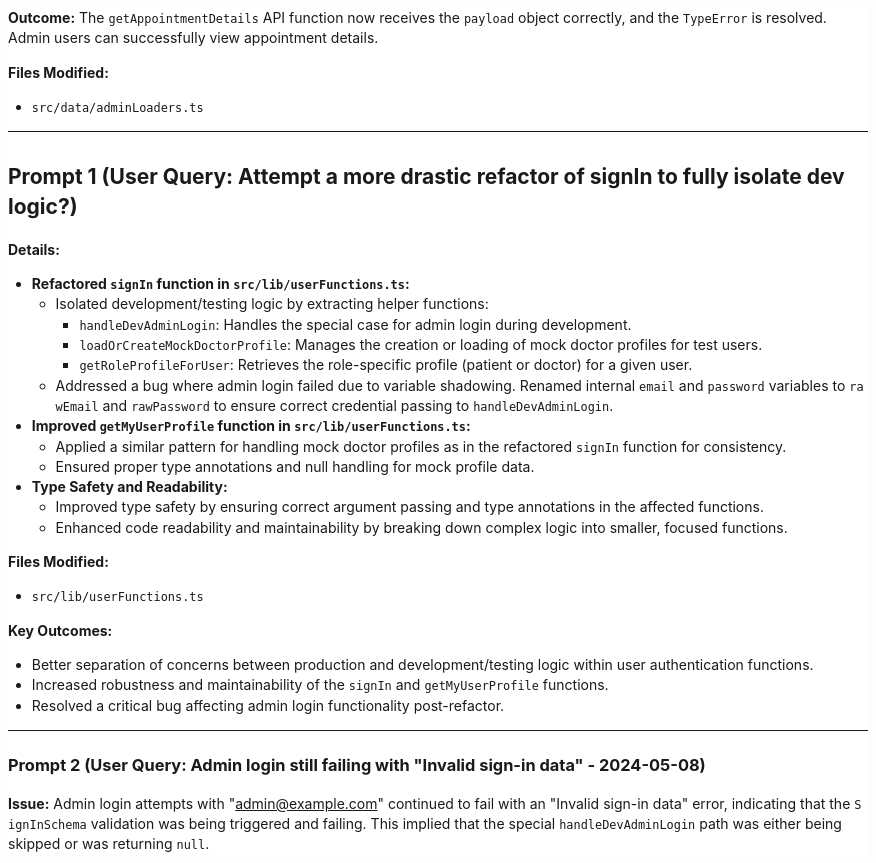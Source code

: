 **Outcome:**
The `getAppointmentDetails` API function now receives the `payload` object correctly, and the `TypeError` is resolved. Admin users can successfully view appointment details.

**Files Modified:**

- `src/data/adminLoaders.ts`

---

## Prompt 1 (User Query: Attempt a more drastic refactor of signIn to fully isolate dev logic?)

**Details:**

- **Refactored `signIn` function in `src/lib/userFunctions.ts`:**
  - Isolated development/testing logic by extracting helper functions:
    - `handleDevAdminLogin`: Handles the special case for admin login during development.
    - `loadOrCreateMockDoctorProfile`: Manages the creation or loading of mock doctor profiles for test users.
    - `getRoleProfileForUser`: Retrieves the role-specific profile (patient or doctor) for a given user.
  - Addressed a bug where admin login failed due to variable shadowing. Renamed internal `email` and `password` variables to `rawEmail` and `rawPassword` to ensure correct credential passing to `handleDevAdminLogin`.
- **Improved `getMyUserProfile` function in `src/lib/userFunctions.ts`:**
  - Applied a similar pattern for handling mock doctor profiles as in the refactored `signIn` function for consistency.
  - Ensured proper type annotations and null handling for mock profile data.
- **Type Safety and Readability:**
  - Improved type safety by ensuring correct argument passing and type annotations in the affected functions.
  - Enhanced code readability and maintainability by breaking down complex logic into smaller, focused functions.

**Files Modified:**

- `src/lib/userFunctions.ts`

**Key Outcomes:**

- Better separation of concerns between production and development/testing logic within user authentication functions.
- Increased robustness and maintainability of the `signIn` and `getMyUserProfile` functions.
- Resolved a critical bug affecting admin login functionality post-refactor.

---

### Prompt 2 (User Query: Admin login still failing with "Invalid sign-in data" - 2024-05-08)

**Issue:**
Admin login attempts with "admin@example.com" continued to fail with an "Invalid sign-in data" error, indicating that the `SignInSchema` validation was being triggered and failing. This implied that the special `handleDevAdminLogin` path was either being skipped or was returning `null`.
